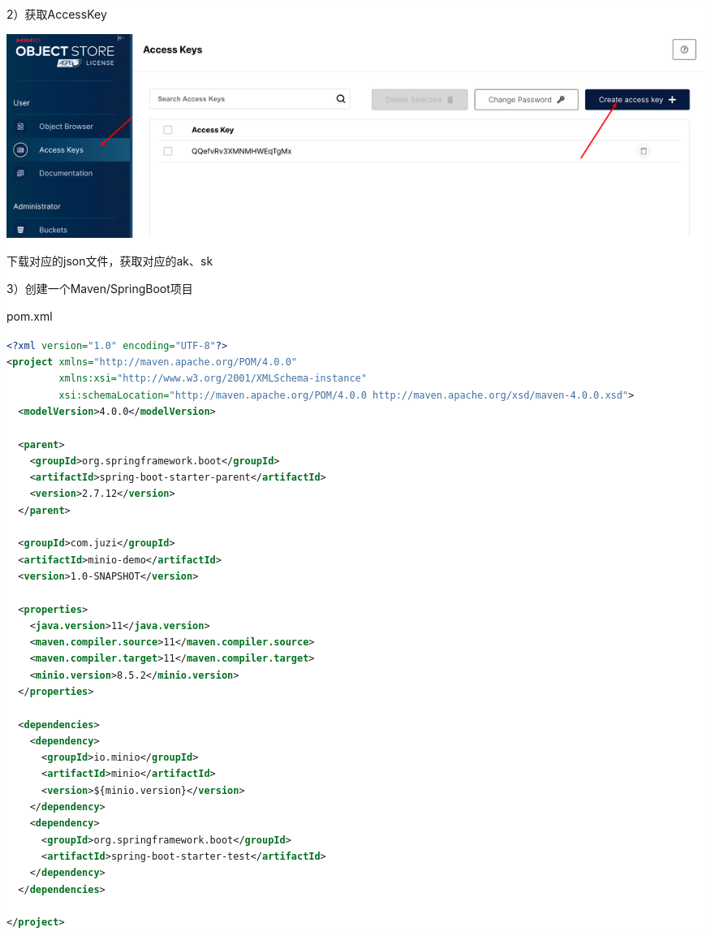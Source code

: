 

2）获取AccessKey

![image-20230702211435333](assets/image-20230702211435333-8304849.png)

下载对应的json文件，获取对应的ak、sk



3）创建一个Maven/SpringBoot项目

pom.xml

```xml
<?xml version="1.0" encoding="UTF-8"?>
<project xmlns="http://maven.apache.org/POM/4.0.0"
         xmlns:xsi="http://www.w3.org/2001/XMLSchema-instance"
         xsi:schemaLocation="http://maven.apache.org/POM/4.0.0 http://maven.apache.org/xsd/maven-4.0.0.xsd">
  <modelVersion>4.0.0</modelVersion>

  <parent>
    <groupId>org.springframework.boot</groupId>
    <artifactId>spring-boot-starter-parent</artifactId>
    <version>2.7.12</version>
  </parent>

  <groupId>com.juzi</groupId>
  <artifactId>minio-demo</artifactId>
  <version>1.0-SNAPSHOT</version>

  <properties>
    <java.version>11</java.version>
    <maven.compiler.source>11</maven.compiler.source>
    <maven.compiler.target>11</maven.compiler.target>
    <minio.version>8.5.2</minio.version>
  </properties>

  <dependencies>
    <dependency>
      <groupId>io.minio</groupId>
      <artifactId>minio</artifactId>
      <version>${minio.version}</version>
    </dependency>
    <dependency>
      <groupId>org.springframework.boot</groupId>
      <artifactId>spring-boot-starter-test</artifactId>
    </dependency>
  </dependencies>

</project>
```

